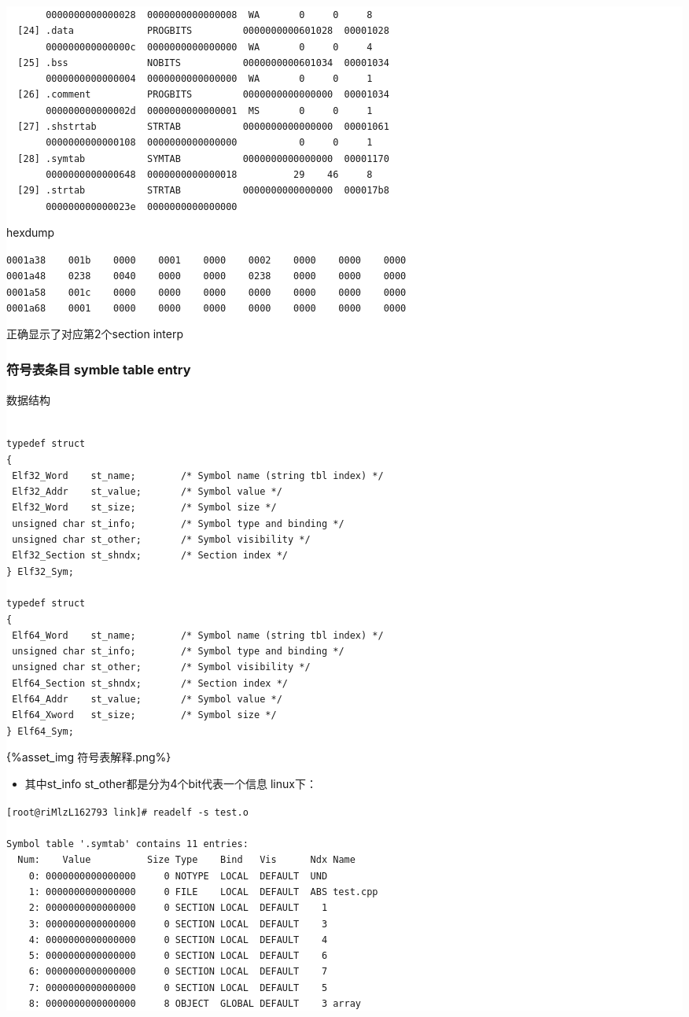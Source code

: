 ```
       0000000000000028  0000000000000008  WA       0     0     8
  [24] .data             PROGBITS         0000000000601028  00001028
       000000000000000c  0000000000000000  WA       0     0     4
  [25] .bss              NOBITS           0000000000601034  00001034
       0000000000000004  0000000000000000  WA       0     0     1
  [26] .comment          PROGBITS         0000000000000000  00001034
       000000000000002d  0000000000000001  MS       0     0     1
  [27] .shstrtab         STRTAB           0000000000000000  00001061
       0000000000000108  0000000000000000           0     0     1
  [28] .symtab           SYMTAB           0000000000000000  00001170
       0000000000000648  0000000000000018          29    46     8
  [29] .strtab           STRTAB           0000000000000000  000017b8
       000000000000023e  0000000000000000    
```
hexdump
 ```
0001a38    001b    0000    0001    0000    0002    0000    0000    0000
0001a48    0238    0040    0000    0000    0238    0000    0000    0000
0001a58    001c    0000    0000    0000    0000    0000    0000    0000
0001a68    0001    0000    0000    0000    0000    0000    0000    0000
 ```
 正确显示了对应第2个section  interp
 ### 符号表条目 symble table entry
 数据结构
 ```
 
typedef struct
{
  Elf32_Word	st_name;		/* Symbol name (string tbl index) */
  Elf32_Addr	st_value;		/* Symbol value */
  Elf32_Word	st_size;		/* Symbol size */
  unsigned char	st_info;		/* Symbol type and binding */
  unsigned char	st_other;		/* Symbol visibility */
  Elf32_Section	st_shndx;		/* Section index */
} Elf32_Sym;

typedef struct
{
  Elf64_Word	st_name;		/* Symbol name (string tbl index) */
  unsigned char	st_info;		/* Symbol type and binding */
  unsigned char st_other;		/* Symbol visibility */
  Elf64_Section	st_shndx;		/* Section index */
  Elf64_Addr	st_value;		/* Symbol value */
  Elf64_Xword	st_size;		/* Symbol size */
} Elf64_Sym;
 ```
 {%asset_img 符号表解释.png%}
 - 其中st_info st_other都是分为4个bit代表一个信息
 linux下：
 ```
 [root@riMlzL162793 link]# readelf -s test.o

Symbol table '.symtab' contains 11 entries:
   Num:    Value          Size Type    Bind   Vis      Ndx Name
     0: 0000000000000000     0 NOTYPE  LOCAL  DEFAULT  UND 
     1: 0000000000000000     0 FILE    LOCAL  DEFAULT  ABS test.cpp
     2: 0000000000000000     0 SECTION LOCAL  DEFAULT    1 
     3: 0000000000000000     0 SECTION LOCAL  DEFAULT    3 
     4: 0000000000000000     0 SECTION LOCAL  DEFAULT    4 
     5: 0000000000000000     0 SECTION LOCAL  DEFAULT    6 
     6: 0000000000000000     0 SECTION LOCAL  DEFAULT    7 
     7: 0000000000000000     0 SECTION LOCAL  DEFAULT    5 
     8: 0000000000000000     8 OBJECT  GLOBAL DEFAULT    3 array
 ```